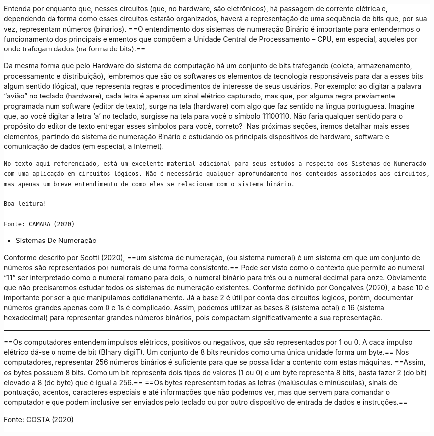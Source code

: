 Entenda por enquanto que, nesses circuitos (que, no hardware, são eletrônicos), há passagem de corrente elétrica e, dependendo da forma como esses circuitos estarão organizados, haverá a representação de uma sequência de bits que, por sua vez, representam números (binários). ==O entendimento dos sistemas de numeração Binário é importante para entendermos o funcionamento dos principais elementos que compõem a Unidade Central de Processamento – CPU, em especial, aqueles por onde trafegam dados (na forma de bits).==

Da mesma forma que pelo Hardware do sistema de computação há um conjunto de bits trafegando (coleta, armazenamento, processamento e distribuição), lembremos que são os softwares os elementos da tecnologia responsáveis para dar a esses bits algum sentido (lógica), que representa regras e procedimentos de interesse de seus usuários. Por exemplo: ao digitar a palavra “avião” no teclado (hardware), cada letra é apenas um sinal elétrico capturado, mas que, por alguma regra previamente programada num software (editor de texto), surge na tela (hardware) com algo que faz sentido na língua portuguesa. Imagine que, ao você digitar a letra ‘a’ no teclado, surgisse na tela para você o símbolo 11100110. Não faria qualquer sentido para o propósito do editor de texto entregar esses símbolos para você, correto?  Nas próximas seções, iremos detalhar mais esses elementos, partindo do sistema de numeração Binário e estudando os principais dispositivos de hardware, software e comunicação de dados (em especial, a Internet).

	No texto aqui referenciado, está um excelente material adicional para seus estudos a respeito dos Sistemas de Numeração com uma aplicação em circuitos lógicos. Não é necessário qualquer aprofundamento nos conteúdos associados aos circuitos, mas apenas um breve entendimento de como eles se relacionam com o sistema binário.
	
	Boa leitura!
	
	Fonte: CAMARA (2020)


- Sistemas De Numeração

Conforme descrito por Scotti (2020), ==um sistema de numeração, (ou sistema numeral) é um sistema em que um conjunto de números são representados por numerais de uma forma consistente.== Pode ser visto como o contexto que permite ao numeral “11” ser interpretado como o numeral romano para dois, o numeral binário para três ou o numeral decimal para onze. Obviamente que não precisaremos estudar todos os sistemas de numeração existentes. Conforme definido por Gonçalves (2020), a base 10 é importante por ser a que manipulamos cotidianamente. Já a base 2 é útil por conta dos circuitos lógicos, porém, documentar números grandes apenas com 0 e 1s é complicado. Assim, podemos utilizar as bases 8 (sistema octal) e 16 (sistema hexadecimal) para representar grandes números binários, pois compactam significativamente a sua representação.

---
==Os computadores entendem impulsos elétricos, positivos ou negativos, que são representados por 1 ou 0. A cada impulso elétrico dá-se o nome de bit (BInary digiT). Um conjunto de 8 bits reunidos como uma única unidade forma um byte.== Nos computadores, representar 256 números binários é suficiente para que se possa lidar a contento com estas máquinas. ==Assim, os bytes possuem 8 bits. Como um bit representa dois tipos de valores (1 ou 0) e um byte representa 8 bits, basta fazer 2 (do bit) elevado a 8 (do byte) que é igual a 256.== ==Os bytes representam todas as letras (maiúsculas e minúsculas), sinais de pontuação, acentos, caracteres especiais e até informações que não podemos ver, mas que servem para comandar o computador e que podem inclusive ser enviados pelo teclado ou por outro dispositivo de entrada de dados e instruções.==

Fonte: COSTA (2020)

---
